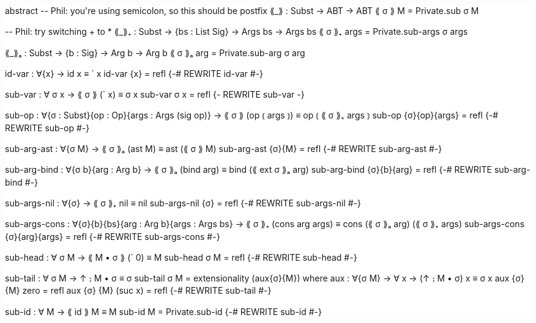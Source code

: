 abstract
  -- Phil: you're using semicolon, so this should be postfix
  ⟪_⟫ : Subst → ABT → ABT
  ⟪ σ ⟫ M = Private.sub σ M

  -- Phil: try switching + to *
  ⟪_⟫₊ : Subst → {bs : List Sig} → Args bs → Args bs
  ⟪ σ ⟫₊ args = Private.sub-args σ args

  ⟪_⟫ₐ : Subst → {b : Sig} → Arg b → Arg b
  ⟪ σ ⟫ₐ arg = Private.sub-arg σ arg

  id-var : ∀{x} → id x ≡ ` x
  id-var {x} = refl
  {-# REWRITE id-var #-}
  
  sub-var : ∀ σ x → ⟪ σ ⟫ (` x) ≡ σ x
  sub-var σ x = refl
  {- REWRITE sub-var -}
  
  sub-op : ∀{σ : Subst}{op : Op}{args : Args (sig op)}
     → ⟪ σ ⟫ (op ⦅ args ⦆) ≡ op ⦅ ⟪ σ ⟫₊ args ⦆
  sub-op {σ}{op}{args} = refl
  {-# REWRITE sub-op #-}

  sub-arg-ast : ∀{σ M} → ⟪ σ ⟫ₐ (ast M) ≡ ast (⟪ σ ⟫ M)
  sub-arg-ast {σ}{M} = refl
  {-# REWRITE sub-arg-ast #-}
  
  sub-arg-bind : ∀{σ b}{arg : Arg b}
     → ⟪ σ ⟫ₐ (bind arg) ≡ bind (⟪ ext σ ⟫ₐ arg)
  sub-arg-bind {σ}{b}{arg} = refl
  {-# REWRITE sub-arg-bind #-}

  sub-args-nil : ∀{σ} → ⟪ σ ⟫₊ nil ≡ nil
  sub-args-nil {σ} = refl
  {-# REWRITE sub-args-nil #-}

  sub-args-cons : ∀{σ}{b}{bs}{arg : Arg b}{args : Args bs}
     → ⟪ σ ⟫₊ (cons arg args) ≡ cons (⟪ σ ⟫ₐ arg) (⟪ σ ⟫₊ args)
  sub-args-cons {σ}{arg}{args} = refl
  {-# REWRITE sub-args-cons #-}

  sub-head : ∀ σ M → ⟪ M • σ ⟫ (` 0) ≡ M
  sub-head σ M = refl
  {-# REWRITE sub-head #-}

  sub-tail : ∀ σ M → ↑ ⨟ M • σ ≡ σ
  sub-tail σ M = extensionality (aux{σ}{M})
      where
      aux : ∀{σ M} → ∀ x → (↑ ⨟ M • σ) x ≡ σ x
      aux {σ} {M} zero = refl
      aux {σ} {M} (suc x) = refl
  {-# REWRITE sub-tail #-}

  sub-id : ∀ M → ⟪ id ⟫ M ≡ M
  sub-id M = Private.sub-id
  {-# REWRITE sub-id #-}  
